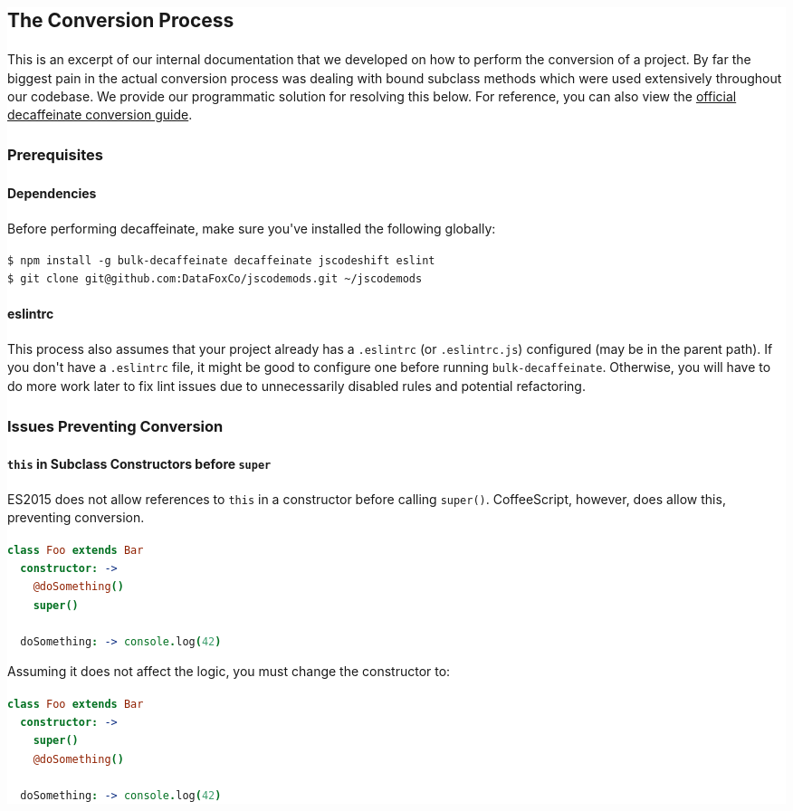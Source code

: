 ## The Conversion Process

This is an excerpt of our internal documentation that we developed on how to perform the conversion of a project.
By far the biggest pain in the actual conversion process was dealing with bound subclass methods which were used extensively throughout our codebase.
We provide our programmatic solution for resolving this below.
For reference, you can also view the [official decaffeinate conversion guide](https://github.com/decaffeinate/decaffeinate/blob/master/docs/conversion-guide.md).

### Prerequisites

#### Dependencies

Before performing decaffeinate, make sure you've installed the following globally:

```shell
$ npm install -g bulk-decaffeinate decaffeinate jscodeshift eslint
$ git clone git@github.com:DataFoxCo/jscodemods.git ~/jscodemods
```

#### eslintrc

This process also assumes that your project already has a `.eslintrc` (or `.eslintrc.js`) configured (may be in the parent path).
If you don't have a `.eslintrc` file, it might be good to configure one before running `bulk-decaffeinate`.
Otherwise, you will have to do more work later to fix lint issues due to unnecessarily disabled rules and potential refactoring.

### Issues Preventing Conversion

#### `this` in Subclass Constructors before `super`

ES2015 does not allow references to `this` in a constructor before calling `super()`.
CoffeeScript, however, does allow this, preventing conversion.

```coffeescript
class Foo extends Bar
  constructor: ->
    @doSomething()
    super()

  doSomething: -> console.log(42)
```

Assuming it does not affect the logic, you must change the constructor to:

```coffeescript
class Foo extends Bar
  constructor: ->
    super()
    @doSomething()

  doSomething: -> console.log(42)
```
